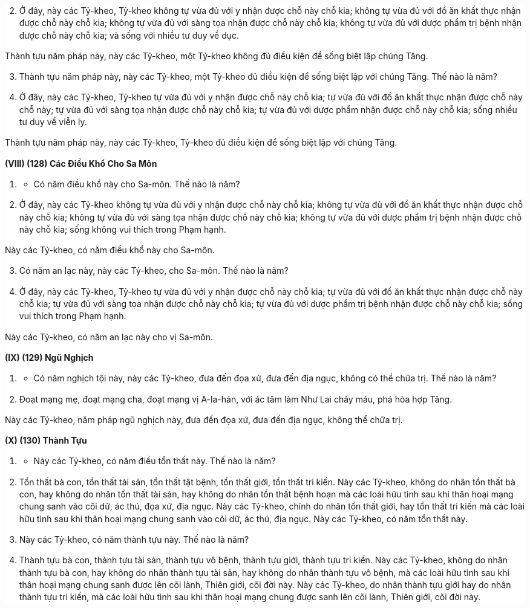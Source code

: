 2. Ở đây, này các Tỷ-kheo, Tỷ-kheo không tự vừa đủ với y nhận được chỗ này chỗ kia; không tự vừa đủ với đồ ăn khất thực nhận được chỗ này chỗ kia; không tự vừa đủ với sàng tọa nhận được chỗ này chỗ kia; không tự vừa đủ với dược phẩm trị bệnh nhận được chỗ này chỗ kia; và sống với nhiều tư duy về dục.

Thành tựu năm pháp này, này các Tỷ-kheo, một Tỷ-kheo không đủ điều kiện để sống biệt lập chúng Tăng.

3. Thành tựu năm pháp này, này các Tỷ-kheo, một Tỷ-kheo đủ điều kiện để sống biệt lập với chúng Tăng. Thế nào là năm?

4. Ở đây, này các Tỷ-kheo, Tỷ-kheo tự vừa đủ với y nhận được chỗ này chỗ kia; tự vừa đủ với đồ ăn khất thực nhận được chỗ này chỗ này; tự vừa đủ với sàng tọa nhận được chỗ này chỗ kia; tự vừa đủ với dược phẩm nhận được chỗ này chỗ kia; sống nhiều tư duy về viễn ly.

Thành tựu năm pháp này, này các Tỷ-kheo, Tỷ-kheo đủ điều kiện để sống biệt lập với chúng Tăng.

**(VIII) (128) Các Ðiều Khổ Cho Sa Môn**

1. - Có năm điều khổ này cho Sa-môn. Thế nào là năm?

2. Ở đây, này các Tỷ-kheo không tự vừa đủ với y nhận được chỗ này chỗ kia; không tự vừa đủ với đồ ăn khất thực nhận được chỗ này chỗ kia; không tự vừa đủ với sàng tọa nhận được chỗ này chỗ kia; không tự vừa đủ với dược phẩm trị bệnh nhận được chỗ này chỗ kia; sống không vui thích trong Phạm hạnh.

Này các Tỷ-kheo, có năm điều khổ này cho Sa-môn.

3. Có năm an lạc này, này các Tỷ-kheo, cho Sa-môn. Thế nào là năm?

4. Ở đây, này các Tỷ-kheo, Tỷ-kheo tự vừa đủ với y nhận được chỗ này chỗ kia; tự vừa đủ với đồ ăn khất thực nhận được chỗ này chỗ kia; tự vừa đủ với sàng tọa nhận được chỗ này chỗ kia; tự vừa đủ với dược phẩm trị bệnh nhận được chỗ này chỗ kia; sống vui thích trong Phạm hạnh.

Này các Tỷ-kheo, có năm an lạc này cho vị Sa-môn.

**(IX) (129) Ngũ Nghịch**

1. - Có năm nghịch tội này, này các Tỷ-kheo, đưa đến đọa xứ, đưa đến địa ngục, không có thể chữa trị. Thế nào là năm?

2. Ðoạt mạng mẹ, đoạt mạng cha, đoạt mạng vị A-la-hán, với ác tâm làm Như Lai chảy máu, phá hòa hợp Tăng.

Này các Tỷ-kheo, năm pháp ngũ nghịch này, đưa đến đọa xứ, đưa đến địa ngục, không thể chữa trị.

**(X) (130) Thành Tựu**

1. - Này các Tỷ-kheo, có năm điều tổn thất này. Thế nào là năm?

2. Tổn thất bà con, tổn thất tài sản, tổn thất tật bệnh, tổn thất giới, tổn thất tri kiến. Này các Tỷ-kheo, không do nhân tổn thất bà con, hay không do nhân tổn thất tài sản, hay không do nhân tổn thất bệnh hoạn mà các loài hữu tình sau khi thân hoại mạng chung sanh vào cõi dữ, ác thú, đọa xứ, địa ngục. Này các Tỷ-kheo, chính do nhân tổn thất giới, hay tổn thất tri kiến mà các loài hữu tình sau khi thân hoại mạng chung sanh vào cõi dữ, ác thú, địa ngục. Này các Tỷ-kheo, có năm tổn thất này.

3. Này các Tỷ-kheo, có năm thành tựu này. Thế nào là năm?

4. Thành tựu bà con, thành tựu tài sản, thành tựu vô bệnh, thành tựu giới, thành tựu tri kiến. Này các Tỷ-kheo, không do nhân thành tựu bà con, hay không do nhân thành tựu tài sản, hay không do nhân thành tựu vô bệnh, mà các loài hữu tình sau khi thân hoại mạng chung sanh được lên cõi lành, Thiên giới, cõi đời này. Này các Tỷ-kheo, do nhân thành tựu giới hay do nhân thành tựu tri kiến, mà các loài hữu tình sau khi thân hoại mạng chung được sanh lên cõi lành, Thiên giới, cõi đời này.
